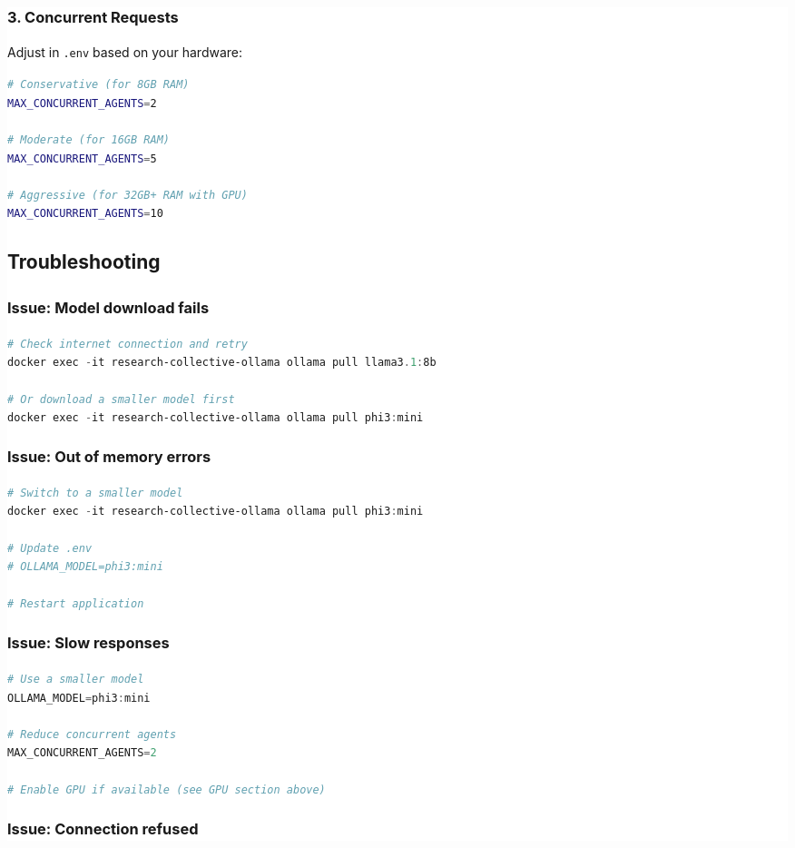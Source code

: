 ### 3. Concurrent Requests

Adjust in `.env` based on your hardware:

```bash
# Conservative (for 8GB RAM)
MAX_CONCURRENT_AGENTS=2

# Moderate (for 16GB RAM)
MAX_CONCURRENT_AGENTS=5

# Aggressive (for 32GB+ RAM with GPU)
MAX_CONCURRENT_AGENTS=10
```

## Troubleshooting

### Issue: Model download fails

```powershell
# Check internet connection and retry
docker exec -it research-collective-ollama ollama pull llama3.1:8b

# Or download a smaller model first
docker exec -it research-collective-ollama ollama pull phi3:mini
```

### Issue: Out of memory errors

```powershell
# Switch to a smaller model
docker exec -it research-collective-ollama ollama pull phi3:mini

# Update .env
# OLLAMA_MODEL=phi3:mini

# Restart application
```

### Issue: Slow responses

```powershell
# Use a smaller model
OLLAMA_MODEL=phi3:mini

# Reduce concurrent agents
MAX_CONCURRENT_AGENTS=2

# Enable GPU if available (see GPU section above)
```

### Issue: Connection refused
